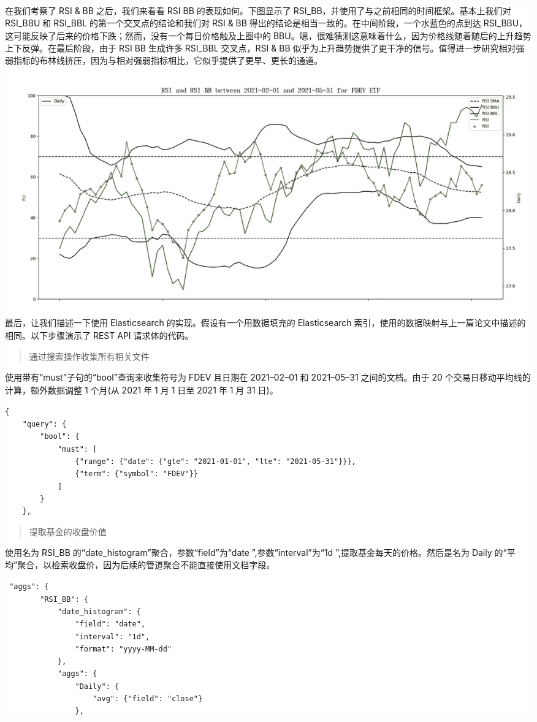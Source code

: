 在我们考察了 RSI & BB 之后，我们来看看 RSI BB 的表现如何。下图显示了 RSI_BB，并使用了与之前相同的时间框架。基本上我们对 RSI_BBU 和 RSI_BBL 的第一个交叉点的结论和我们对 RSI & BB 得出的结论是相当一致的。在中间阶段，一个水蓝色的点到达 RSI_BBU，这可能反映了后来的价格下跌；然而，没有一个每日价格触及上图中的 BBU。嗯，很难猜测这意味着什么，因为价格线随着随后的上升趋势上下反弹。在最后阶段，由于 RSI BB 生成许多 RSI_BBL 交叉点，RSI & BB 似乎为上升趋势提供了更干净的信号。值得进一步研究相对强弱指标的布林线挤压，因为与相对强弱指标相比，它似乎提供了更早、更长的通道。

![](img/6e7f0d8eca89db692c74d884fad312e0.png)

最后，让我们描述一下使用 Elasticsearch 的实现。假设有一个用数据填充的 Elasticsearch 索引，使用的数据映射与上一篇论文中描述的相同。以下步骤演示了 REST API 请求体的代码。

> 通过搜索操作收集所有相关文件

使用带有“must”子句的“bool”查询来收集符号为 FDEV 且日期在 2021–02–01 和 2021–05–31 之间的文档。由于 20 个交易日移动平均线的计算，额外数据调整 1 个月(从 2021 年 1 月 1 日至 2021 年 1 月 31 日)。

```
{
    "query": {
        "bool": {
            "must": [
                {"range": {"date": {"gte": "2021-01-01", "lte": "2021-05-31"}}},
                {"term": {"symbol": "FDEV"}}
            ]
        }
    },
```

> 提取基金的收盘价值

使用名为 RSI_BB 的“date_histogram”聚合，参数“field”为“date ”,参数“interval”为“1d ”,提取基金每天的价格。然后是名为 Daily 的“平均”聚合，以检索收盘价，因为后续的管道聚合不能直接使用文档字段。

```
 "aggs": {
        "RSI_BB": {
            "date_histogram": {
                "field": "date",
                "interval": "1d",
                "format": "yyyy-MM-dd"
            },
            "aggs": {
                "Daily": {
                    "avg": {"field": "close"}
                },
```
